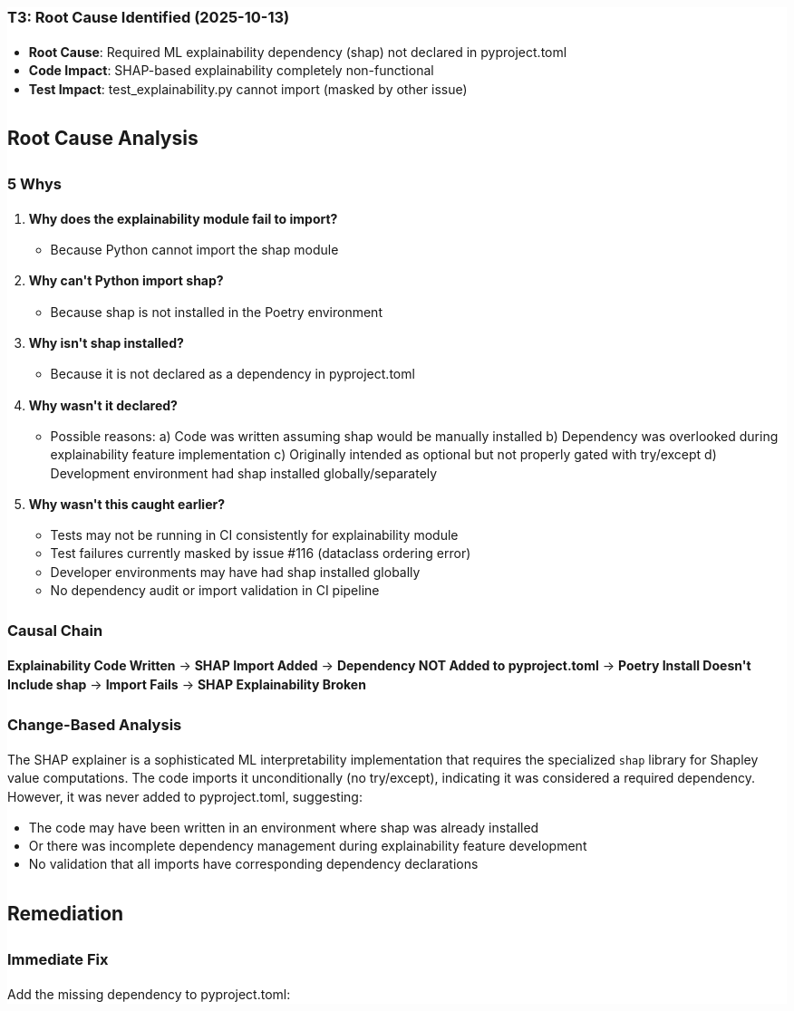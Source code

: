 ### T3: Root Cause Identified (2025-10-13)
- **Root Cause**: Required ML explainability dependency (shap) not declared in pyproject.toml
- **Code Impact**: SHAP-based explainability completely non-functional
- **Test Impact**: test_explainability.py cannot import (masked by other issue)

## Root Cause Analysis

### 5 Whys

1. **Why does the explainability module fail to import?**
   - Because Python cannot import the shap module

2. **Why can't Python import shap?**
   - Because shap is not installed in the Poetry environment

3. **Why isn't shap installed?**
   - Because it is not declared as a dependency in pyproject.toml

4. **Why wasn't it declared?**
   - Possible reasons:
     a) Code was written assuming shap would be manually installed
     b) Dependency was overlooked during explainability feature implementation
     c) Originally intended as optional but not properly gated with try/except
     d) Development environment had shap installed globally/separately

5. **Why wasn't this caught earlier?**
   - Tests may not be running in CI consistently for explainability module
   - Test failures currently masked by issue #116 (dataclass ordering error)
   - Developer environments may have had shap installed globally
   - No dependency audit or import validation in CI pipeline

### Causal Chain

**Explainability Code Written** → **SHAP Import Added** → **Dependency NOT Added to pyproject.toml** → **Poetry Install Doesn't Include shap** → **Import Fails** → **SHAP Explainability Broken**

### Change-Based Analysis

The SHAP explainer is a sophisticated ML interpretability implementation that requires the specialized `shap` library for Shapley value computations. The code imports it unconditionally (no try/except), indicating it was considered a required dependency. However, it was never added to pyproject.toml, suggesting:
- The code may have been written in an environment where shap was already installed
- Or there was incomplete dependency management during explainability feature development
- No validation that all imports have corresponding dependency declarations

## Remediation

### Immediate Fix

Add the missing dependency to pyproject.toml:
